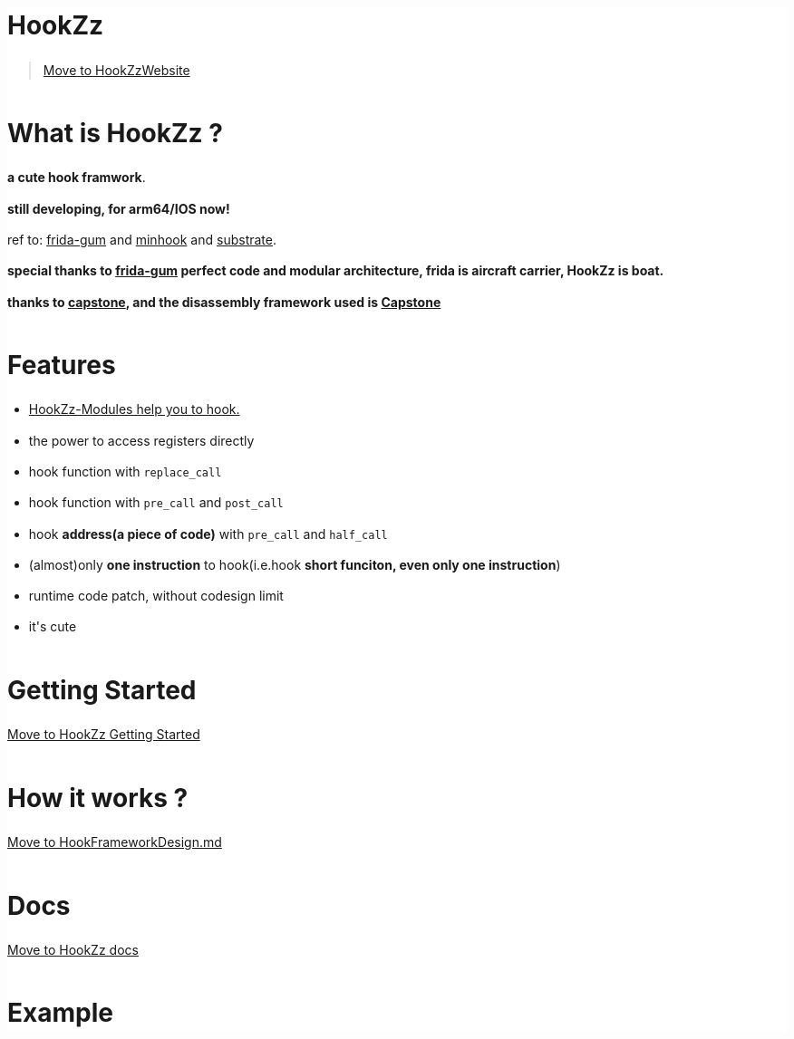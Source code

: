# HookZz

> [Move to HookZzWebsite](https://jmpews.github.io/zzpp/)

# What is HookZz ?

**a cute hook framwork**. 

**still developing, for arm64/IOS now!**

ref to: [frida-gum](https://github.com/frida/frida-gum) and [minhook](https://github.com/TsudaKageyu/minhook) and [substrate](https://github.com/jevinskie/substrate).

**special thanks to [frida-gum](https://github.com/frida/frida-gum) perfect code and modular architecture, frida is aircraft carrier, HookZz is boat.**

**thanks to [capstone](https://github.com/aquynh/capstone), and the disassembly framework used is [Capstone](https://github.com/aquynh/capstone)**

# Features

- [HookZz-Modules help you to hook.](https://github.com/jmpews/HookZzModules)

- the power to access registers directly

- hook function with `replace_call`

- hook function with `pre_call` and `post_call`

- hook **address(a piece of code)** with `pre_call` and `half_call`

- (almost)only **one instruction** to hook(i.e.hook **short funciton, even only one instruction**)

- runtime code patch, without codesign limit

- it's cute

# Getting Started

[Move to HookZz Getting Started](https://jmpews.github.io/zzpp/getting-started/)

# How it works ?

[Move to HookFrameworkDesign.md](https://github.com/jmpews/HookZz/blob/master/docs/HookFrameworkDesign.md)

# Docs

[Move to HookZz docs](https://jmpews.github.io/zzpp/hookzz-docs/)

# Example

